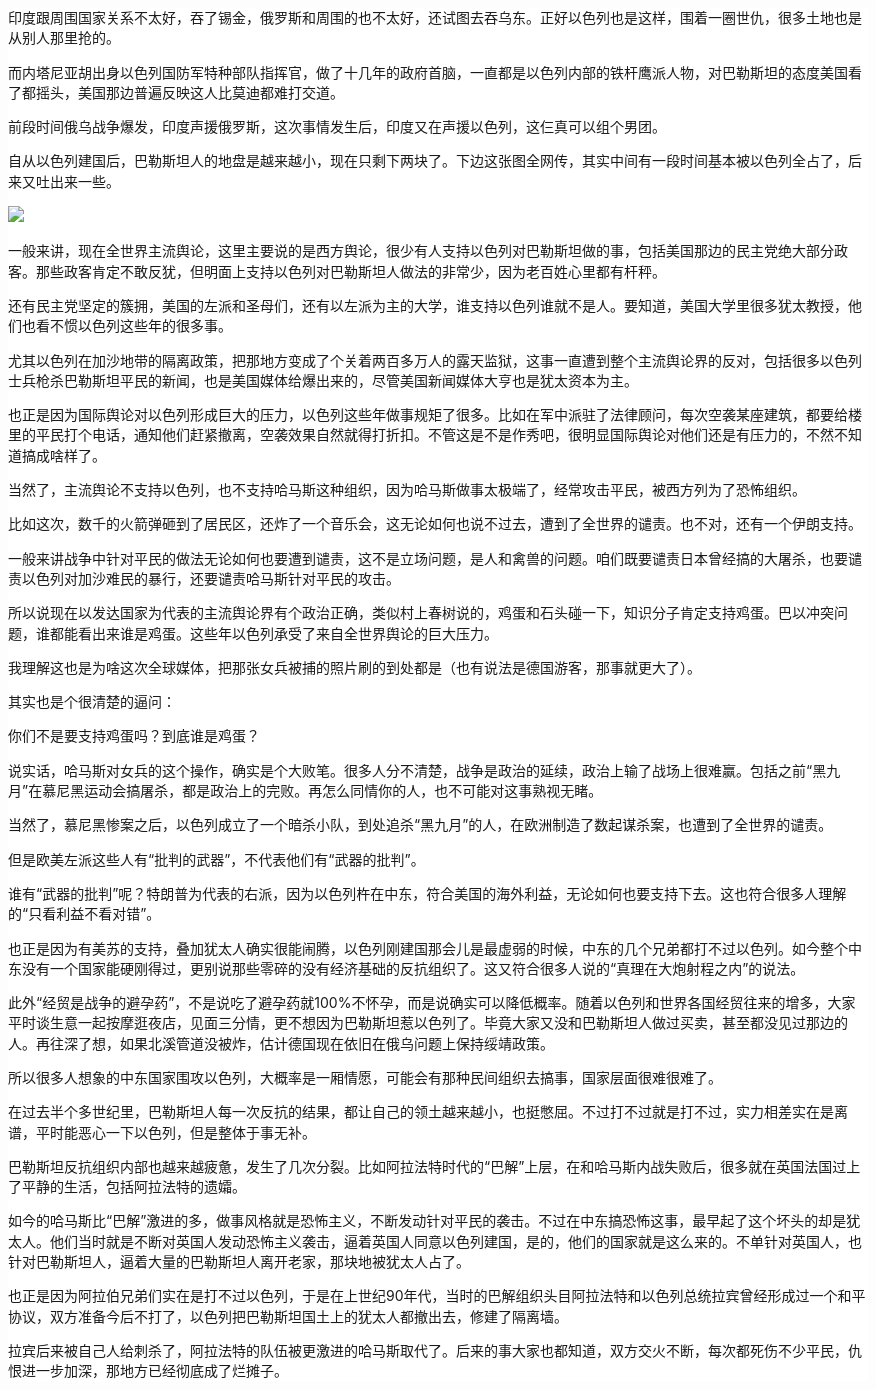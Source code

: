 印度跟周围国家关系不太好，吞了锡金，俄罗斯和周围的也不太好，还试图去吞乌东。正好以色列也是这样，围着一圈世仇，很多土地也是从别人那里抢的。

而内塔尼亚胡出身以色列国防军特种部队指挥官，做了十几年的政府首脑，一直都是以色列内部的铁杆鹰派人物，对巴勒斯坦的态度美国看了都摇头，美国那边普遍反映这人比莫迪都难打交道。

前段时间俄乌战争爆发，印度声援俄罗斯，这次事情发生后，印度又在声援以色列，这仨真可以组个男团。

自从以色列建国后，巴勒斯坦人的地盘是越来越小，现在只剩下两块了。下边这张图全网传，其实中间有一段时间基本被以色列全占了，后来又吐出来一些。

![](https://mmbiz.qpic.cn/sz_mmbiz_png/INpibEpTBzYfK13Gnv3YqBrNibfLLDUkAG3nMlK17tgPnaEcXUfluicnoDJExKr75F3eBMMau9qWjrzlAXuAYlL6g/640?wx_fmt=png)

一般来讲，现在全世界主流舆论，这里主要说的是西方舆论，很少有人支持以色列对巴勒斯坦做的事，包括美国那边的民主党绝大部分政客。那些政客肯定不敢反犹，但明面上支持以色列对巴勒斯坦人做法的非常少，因为老百姓心里都有杆秤。

还有民主党坚定的簇拥，美国的左派和圣母们，还有以左派为主的大学，谁支持以色列谁就不是人。要知道，美国大学里很多犹太教授，他们也看不惯以色列这些年的很多事。

尤其以色列在加沙地带的隔离政策，把那地方变成了个关着两百多万人的露天监狱，这事一直遭到整个主流舆论界的反对，包括很多以色列士兵枪杀巴勒斯坦平民的新闻，也是美国媒体给爆出来的，尽管美国新闻媒体大亨也是犹太资本为主。

也正是因为国际舆论对以色列形成巨大的压力，以色列这些年做事规矩了很多。比如在军中派驻了法律顾问，每次空袭某座建筑，都要给楼里的平民打个电话，通知他们赶紧撤离，空袭效果自然就得打折扣。不管这是不是作秀吧，很明显国际舆论对他们还是有压力的，不然不知道搞成啥样了。

当然了，主流舆论不支持以色列，也不支持哈马斯这种组织，因为哈马斯做事太极端了，经常攻击平民，被西方列为了恐怖组织。

比如这次，数千的火箭弹砸到了居民区，还炸了一个音乐会，这无论如何也说不过去，遭到了全世界的谴责。也不对，还有一个伊朗支持。

一般来讲战争中针对平民的做法无论如何也要遭到谴责，这不是立场问题，是人和禽兽的问题。咱们既要谴责日本曾经搞的大屠杀，也要谴责以色列对加沙难民的暴行，还要谴责哈马斯针对平民的攻击。  

所以说现在以发达国家为代表的主流舆论界有个政治正确，类似村上春树说的，鸡蛋和石头碰一下，知识分子肯定支持鸡蛋。巴以冲突问题，谁都能看出来谁是鸡蛋。这些年以色列承受了来自全世界舆论的巨大压力。

我理解这也是为啥这次全球媒体，把那张女兵被捕的照片刷的到处都是（也有说法是德国游客，那事就更大了）。

其实也是个很清楚的逼问：

你们不是要支持鸡蛋吗？到底谁是鸡蛋？

说实话，哈马斯对女兵的这个操作，确实是个大败笔。很多人分不清楚，战争是政治的延续，政治上输了战场上很难赢。包括之前“黑九月”在慕尼黑运动会搞屠杀，都是政治上的完败。再怎么同情你的人，也不可能对这事熟视无睹。

当然了，慕尼黑惨案之后，以色列成立了一个暗杀小队，到处追杀“黑九月”的人，在欧洲制造了数起谋杀案，也遭到了全世界的谴责。

但是欧美左派这些人有“批判的武器”，不代表他们有“武器的批判”。  

谁有“武器的批判”呢？特朗普为代表的右派，因为以色列杵在中东，符合美国的海外利益，无论如何也要支持下去。这也符合很多人理解的“只看利益不看对错”。

也正是因为有美苏的支持，叠加犹太人确实很能闹腾，以色列刚建国那会儿是最虚弱的时候，中东的几个兄弟都打不过以色列。如今整个中东没有一个国家能硬刚得过，更别说那些零碎的没有经济基础的反抗组织了。这又符合很多人说的“真理在大炮射程之内”的说法。

此外“经贸是战争的避孕药”，不是说吃了避孕药就100%不怀孕，而是说确实可以降低概率。随着以色列和世界各国经贸往来的增多，大家平时谈生意一起按摩逛夜店，见面三分情，更不想因为巴勒斯坦惹以色列了。毕竟大家又没和巴勒斯坦人做过买卖，甚至都没见过那边的人。再往深了想，如果北溪管道没被炸，估计德国现在依旧在俄乌问题上保持绥靖政策。  

所以很多人想象的中东国家围攻以色列，大概率是一厢情愿，可能会有那种民间组织去搞事，国家层面很难很难了。  

在过去半个多世纪里，巴勒斯坦人每一次反抗的结果，都让自己的领土越来越小，也挺憋屈。不过打不过就是打不过，实力相差实在是离谱，平时能恶心一下以色列，但是整体于事无补。

巴勒斯坦反抗组织内部也越来越疲惫，发生了几次分裂。比如阿拉法特时代的“巴解”上层，在和哈马斯内战失败后，很多就在英国法国过上了平静的生活，包括阿拉法特的遗孀。

如今的哈马斯比“巴解”激进的多，做事风格就是恐怖主义，不断发动针对平民的袭击。不过在中东搞恐怖这事，最早起了这个坏头的却是犹太人。他们当时就是不断对英国人发动恐怖主义袭击，逼着英国人同意以色列建国，是的，他们的国家就是这么来的。不单针对英国人，也针对巴勒斯坦人，逼着大量的巴勒斯坦人离开老家，那块地被犹太人占了。  

也正是因为阿拉伯兄弟们实在是打不过以色列，于是在上世纪90年代，当时的巴解组织头目阿拉法特和以色列总统拉宾曾经形成过一个和平协议，双方准备今后不打了，以色列把巴勒斯坦国土上的犹太人都撤出去，修建了隔离墙。

拉宾后来被自己人给刺杀了，阿拉法特的队伍被更激进的哈马斯取代了。后来的事大家也都知道，双方交火不断，每次都死伤不少平民，仇恨进一步加深，那地方已经彻底成了烂摊子。

